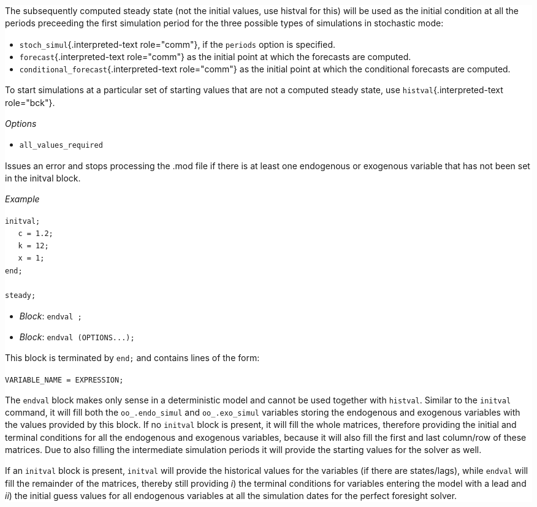 The subsequently computed steady state (not the initial values, use
histval for this) will be used as the initial condition at all the
periods preceeding the first simulation period for the three possible
types of simulations in stochastic mode:

-   `stoch_simul`{.interpreted-text role="comm"}, if the `periods`
    option is specified.
-   `forecast`{.interpreted-text role="comm"} as the initial point at
    which the forecasts are computed.
-   `conditional_forecast`{.interpreted-text role="comm"} as the
    initial point at which the conditional forecasts are computed.

To start simulations at a particular set of starting values that are not
a computed steady state, use `histval`{.interpreted-text role="bck"}.

*Options*

- `all_values_required`

Issues an error and stops processing the .mod file if there is at least
one endogenous or exogenous variable that has not been set in the
initval block.

*Example*

```
initval;
   c = 1.2;
   k = 12;
   x = 1;
end;

steady;
```

- *Block*: `endval ;` 

- *Block*: `endval (OPTIONS...);`

This block is terminated by `end;` and contains lines of the form:

```
VARIABLE_NAME = EXPRESSION;
```

The `endval` block makes only sense in a deterministic model and cannot
be used together with `histval`. Similar to the `initval` command, it
will fill both the `oo_.endo_simul` and `oo_.exo_simul` variables
storing the endogenous and exogenous variables with the values provided
by this block. If no `initval` block is present, it will fill the whole
matrices, therefore providing the initial and terminal conditions for
all the endogenous and exogenous variables, because it will also fill
the first and last column/row of these matrices. Due to also filling the
intermediate simulation periods it will provide the starting values for
the solver as well.

If an `initval` block is present, `initval` will provide the historical
values for the variables (if there are states/lags), while `endval` will
fill the remainder of the matrices, thereby still providing *i*) the
terminal conditions for variables entering the model with a lead and
*ii*) the initial guess values for all endogenous variables at all the
simulation dates for the perfect foresight solver.
